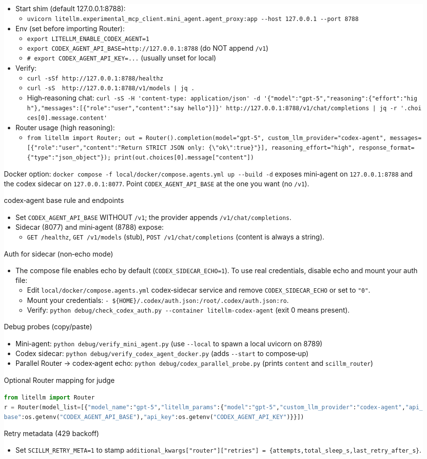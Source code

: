 - Start shim (default 127.0.0.1:8788):
  - `uvicorn litellm.experimental_mcp_client.mini_agent.agent_proxy:app --host 127.0.0.1 --port 8788`
- Env (set before importing Router):
  - `export LITELLM_ENABLE_CODEX_AGENT=1`
  - `export CODEX_AGENT_API_BASE=http://127.0.0.1:8788`  (do NOT append `/v1`)
  - `# export CODEX_AGENT_API_KEY=...` (usually unset for local)
- Verify:
  - `curl -sSf http://127.0.0.1:8788/healthz`
  - `curl -sS  http://127.0.0.1:8788/v1/models | jq .`
  - High‑reasoning chat:
    `curl -sS -H 'content-type: application/json' -d '{"model":"gpt-5","reasoning":{"effort":"high"},"messages":[{"role":"user","content":"say hello"}]}' http://127.0.0.1:8788/v1/chat/completions | jq -r '.choices[0].message.content'`
- Router usage (high reasoning):
  - `from litellm import Router; out = Router().completion(model="gpt-5", custom_llm_provider="codex-agent", messages=[{"role":"user","content":"Return STRICT JSON only: {\"ok\":true}"}], reasoning_effort="high", response_format={"type":"json_object"}); print(out.choices[0].message["content"])`

Docker option: `docker compose -f local/docker/compose.agents.yml up --build -d` exposes mini‑agent on `127.0.0.1:8788` and the codex sidecar on `127.0.0.1:8077`. Point `CODEX_AGENT_API_BASE` at the one you want (no `/v1`).

codex‑agent base rule and endpoints
- Set `CODEX_AGENT_API_BASE` WITHOUT `/v1`; the provider appends `/v1/chat/completions`.
- Sidecar (8077) and mini‑agent (8788) expose:
  - `GET /healthz`, `GET /v1/models` (stub), `POST /v1/chat/completions` (content is always a string).

Auth for sidecar (non‑echo mode)
- The compose file enables echo by default (`CODEX_SIDECAR_ECHO=1`). To use real credentials, disable echo and mount your auth file:
  - Edit `local/docker/compose.agents.yml` codex‑sidecar service and remove `CODEX_SIDECAR_ECHO` or set to `"0"`.
  - Mount your credentials: `- ${HOME}/.codex/auth.json:/root/.codex/auth.json:ro`.
  - Verify: `python debug/check_codex_auth.py --container litellm-codex-agent` (exit 0 means present).

Debug probes (copy/paste)
- Mini‑agent: `python debug/verify_mini_agent.py` (use `--local` to spawn a local uvicorn on 8789)
- Codex sidecar: `python debug/verify_codex_agent_docker.py` (adds `--start` to compose‑up)
- Parallel Router → codex‑agent echo: `python debug/codex_parallel_probe.py` (prints `content` and `scillm_router`)

Optional Router mapping for judge
```python
from litellm import Router
r = Router(model_list=[{"model_name":"gpt-5","litellm_params":{"model":"gpt-5","custom_llm_provider":"codex-agent","api_base":os.getenv("CODEX_AGENT_API_BASE"),"api_key":os.getenv("CODEX_AGENT_API_KEY")}}])
```

Retry metadata (429 backoff)
- Set `SCILLM_RETRY_META=1` to stamp `additional_kwargs["router"]["retries"] = {attempts,total_sleep_s,last_retry_after_s}`.
